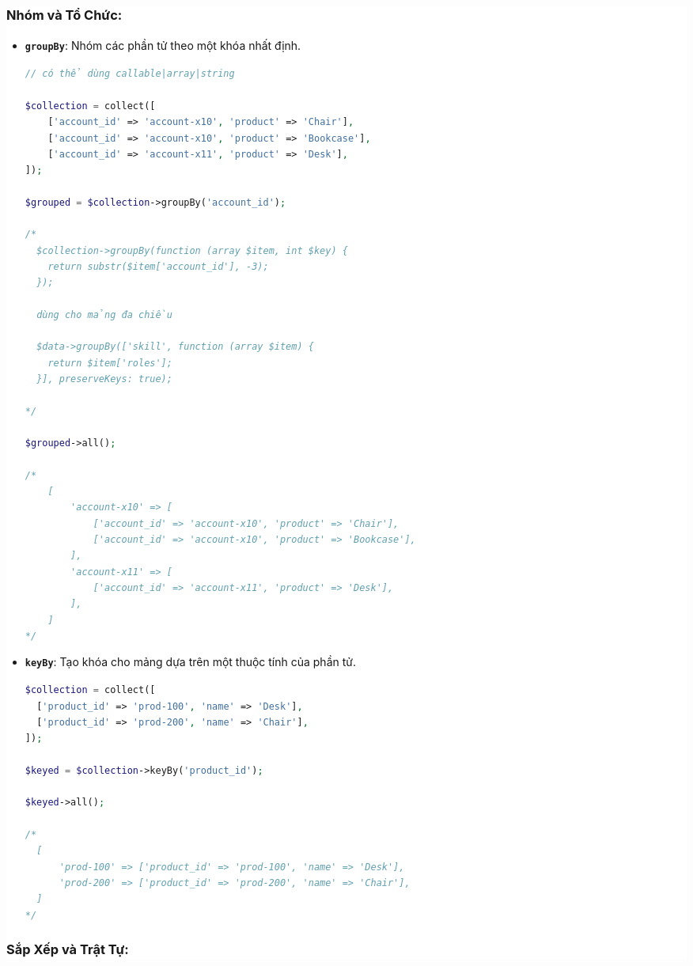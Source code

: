 ### Nhóm và Tổ Chức:

- **`groupBy`**: Nhóm các phần tử theo một khóa nhất định.

  ```php
  // có thể dùng callable|array|string 

  $collection = collect([
      ['account_id' => 'account-x10', 'product' => 'Chair'],
      ['account_id' => 'account-x10', 'product' => 'Bookcase'],
      ['account_id' => 'account-x11', 'product' => 'Desk'],
  ]);
  
  $grouped = $collection->groupBy('account_id');
  
  /*
    $collection->groupBy(function (array $item, int $key) {
      return substr($item['account_id'], -3);
    });

    dùng cho mảng đa chiều

    $data->groupBy(['skill', function (array $item) {
      return $item['roles'];
    }], preserveKeys: true);

  */

  $grouped->all();
  
  /*
      [
          'account-x10' => [
              ['account_id' => 'account-x10', 'product' => 'Chair'],
              ['account_id' => 'account-x10', 'product' => 'Bookcase'],
          ],
          'account-x11' => [
              ['account_id' => 'account-x11', 'product' => 'Desk'],
          ],
      ]
  */
  ```
- **`keyBy`**: Tạo khóa cho mảng dựa trên một thuộc tính của phần tử.

  ```php
  $collection = collect([
    ['product_id' => 'prod-100', 'name' => 'Desk'],
    ['product_id' => 'prod-200', 'name' => 'Chair'],
  ]);

  $keyed = $collection->keyBy('product_id');

  $keyed->all();

  /*
    [
        'prod-100' => ['product_id' => 'prod-100', 'name' => 'Desk'],
        'prod-200' => ['product_id' => 'prod-200', 'name' => 'Chair'],
    ]
  */
  ```
### Sắp Xếp và Trật Tự:
